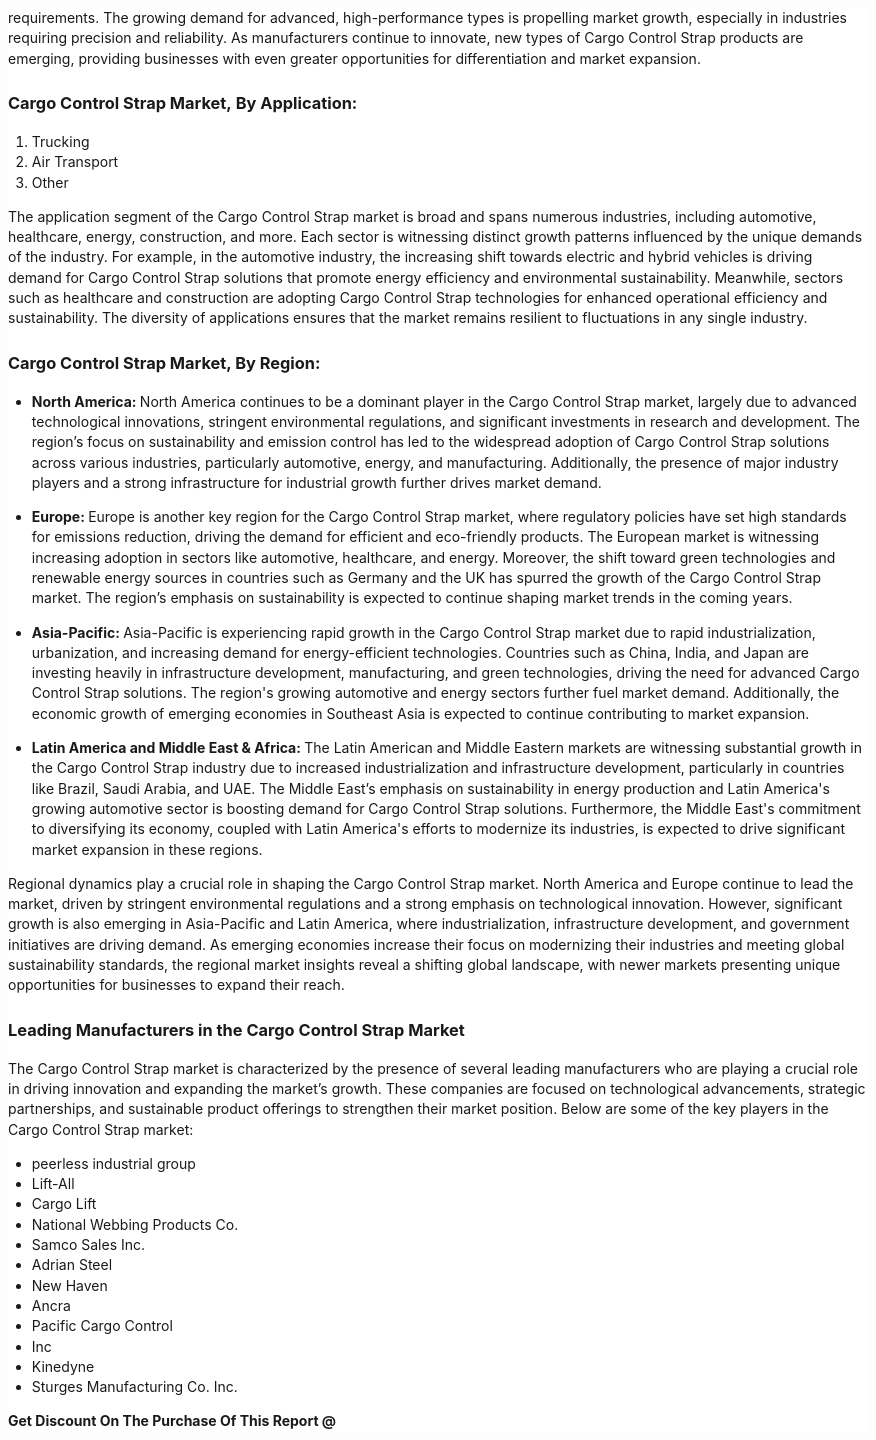 requirements. The growing demand for advanced, high-performance types is propelling market growth, especially in industries requiring precision and reliability. As manufacturers continue to innovate, new types of Cargo Control Strap products are emerging, providing businesses with even greater opportunities for differentiation and market expansion.</p><h3>Cargo Control Strap Market,&nbsp;By Application:</h3><ol><li>Trucking<li> Air Transport<li> Other</li></ol><p>The application segment of the Cargo Control Strap market is broad and spans numerous industries, including automotive, healthcare, energy, construction, and more. Each sector is witnessing distinct growth patterns influenced by the unique demands of the industry. For example, in the automotive industry, the increasing shift towards electric and hybrid vehicles is driving demand for Cargo Control Strap solutions that promote energy efficiency and environmental sustainability. Meanwhile, sectors such as healthcare and construction are adopting Cargo Control Strap technologies for enhanced operational efficiency and sustainability. The diversity of applications ensures that the market remains resilient to fluctuations in any single industry.</p><h3>Cargo Control Strap Market, By Region:</h3><ul><li><p><strong>North America:&nbsp;</strong>North America continues to be a dominant player in the Cargo Control Strap market, largely due to advanced technological innovations, stringent environmental regulations, and significant investments in research and development. The region&rsquo;s focus on sustainability and emission control has led to the widespread adoption of Cargo Control Strap solutions across various industries, particularly automotive, energy, and manufacturing. Additionally, the presence of major industry players and a strong infrastructure for industrial growth further drives market demand.</p></li><li><p><strong><strong>Europe:&nbsp;</strong></strong>Europe is another key region for the Cargo Control Strap market, where regulatory policies have set high standards for emissions reduction, driving the demand for efficient and eco-friendly products. The European market is witnessing increasing adoption in sectors like automotive, healthcare, and energy. Moreover, the shift toward green technologies and renewable energy sources in countries such as Germany and the UK has spurred the growth of the Cargo Control Strap market. The region&rsquo;s emphasis on sustainability is expected to continue shaping market trends in the coming years.</p></li><li><p><strong><strong>Asia-Pacific:&nbsp;</strong></strong>Asia-Pacific is experiencing rapid growth in the Cargo Control Strap market due to rapid industrialization, urbanization, and increasing demand for energy-efficient technologies. Countries such as China, India, and Japan are investing heavily in infrastructure development, manufacturing, and green technologies, driving the need for advanced Cargo Control Strap solutions. The region's growing automotive and energy sectors further fuel market demand. Additionally, the economic growth of emerging economies in Southeast Asia is expected to continue contributing to market expansion.</p></li><li><p><strong><strong>Latin America and Middle East &amp; Africa:&nbsp;</strong></strong>The Latin American and Middle Eastern markets are witnessing substantial growth in the Cargo Control Strap industry due to increased industrialization and infrastructure development, particularly in countries like Brazil, Saudi Arabia, and UAE. The Middle East&rsquo;s emphasis on sustainability in energy production and Latin America's growing automotive sector is boosting demand for Cargo Control Strap solutions. Furthermore, the Middle East's commitment to diversifying its economy, coupled with Latin America's efforts to modernize its industries, is expected to drive significant market expansion in these regions.</p></li></ul><p>Regional dynamics play a crucial role in shaping the Cargo Control Strap market. North America and Europe continue to lead the market, driven by stringent environmental regulations and a strong emphasis on technological innovation. However, significant growth is also emerging in Asia-Pacific and Latin America, where industrialization, infrastructure development, and government initiatives are driving demand. As emerging economies increase their focus on modernizing their industries and meeting global sustainability standards, the regional market insights reveal a shifting global landscape, with newer markets presenting unique opportunities for businesses to expand their reach.</p><h3><strong>Leading Manufacturers in the Cargo Control Strap Market</strong></h3><p>The Cargo Control Strap market is characterized by the presence of several leading manufacturers who are playing a crucial role in driving innovation and expanding the market&rsquo;s growth. These companies are focused on technological advancements, strategic partnerships, and sustainable product offerings to strengthen their market position. Below are some of the key players in the Cargo Control Strap market:</p></div><div class="article-main__content" data-test-id="publishing-text-block"><ul><li><span class="">peerless industrial group<li>Lift-All<li>Cargo Lift<li>National Webbing Products Co.<li>Samco Sales Inc.<li>Adrian Steel<li>New Haven<li>Ancra<li>Pacific Cargo Control<li>Inc<li>Kinedyne<li>Sturges Manufacturing Co. Inc.</span></li></ul></div><div class="article-main__content" data-test-id="publishing-text-block"><p><span class="font-[700]"><strong>Get Discount On The Purchase Of This Report @</strong>